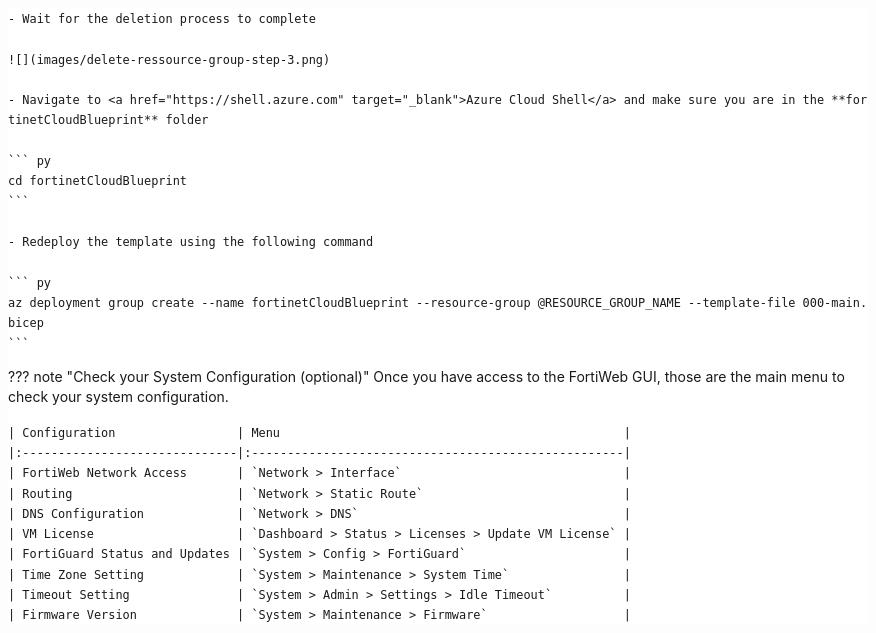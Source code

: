     - Wait for the deletion process to complete

    ![](images/delete-ressource-group-step-3.png)

    - Navigate to <a href="https://shell.azure.com" target="_blank">Azure Cloud Shell</a> and make sure you are in the **fortinetCloudBlueprint** folder

    ``` py
    cd fortinetCloudBlueprint
    ```

    - Redeploy the template using the following command
  
    ``` py
    az deployment group create --name fortinetCloudBlueprint --resource-group @RESOURCE_GROUP_NAME --template-file 000-main.bicep
    ```

??? note "Check your System Configuration (optional)"
    Once you have access to the FortiWeb GUI, those are the main menu to check your system configuration.

    | Configuration                 | Menu                                                |
    |:------------------------------|:----------------------------------------------------|
    | FortiWeb Network Access       | `Network > Interface`                               |
    | Routing                       | `Network > Static Route`                            |
    | DNS Configuration             | `Network > DNS`                                     |
    | VM License                    | `Dashboard > Status > Licenses > Update VM License` |
    | FortiGuard Status and Updates | `System > Config > FortiGuard`                      |
    | Time Zone Setting             | `System > Maintenance > System Time`                |
    | Timeout Setting               | `System > Admin > Settings > Idle Timeout`          |
    | Firmware Version              | `System > Maintenance > Firmware`                   |
